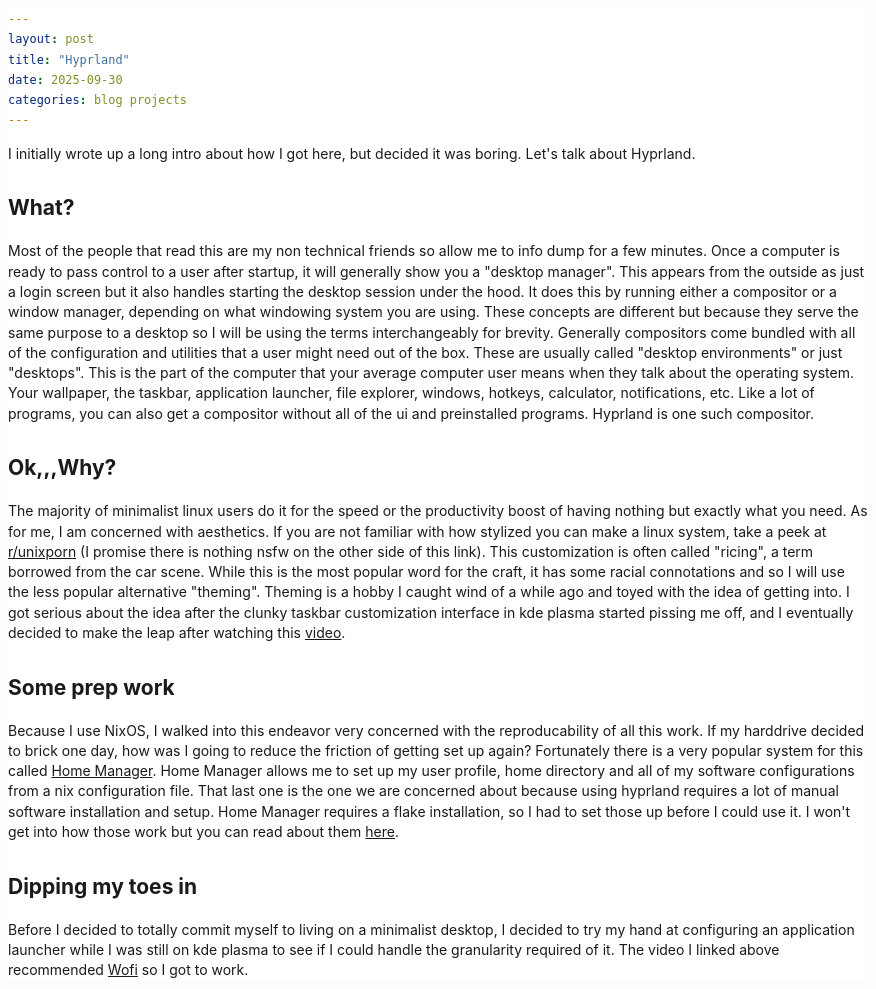 ```yaml
---
layout: post
title: "Hyprland"
date: 2025-09-30
categories: blog projects
---
```

I initially wrote up a long intro about how I got here, but decided it was boring. Let's talk about Hyprland.

## What?
Most of the people that read this are my non technical friends so allow me to info dump for a few minutes. Once a computer is ready to pass control to a user after startup, it will generally show you a "desktop manager". This appears from the outside as just a login screen but it also handles starting the desktop session under the hood. It does this by running either a compositor or a window manager, depending on what windowing system you are using. These concepts are different but because they serve the same purpose to a desktop so I will be using the terms interchangeably for brevity. Generally compositors come bundled with all of the configuration and utilities that a user might need out of the box. These are usually called "desktop environments" or just "desktops". This is the part of the computer that your average computer user means when they talk about the operating system. Your wallpaper, the taskbar, application launcher, file explorer, windows, hotkeys, calculator, notifications, etc. Like a lot of programs, you can also get a compositor without all of the ui and preinstalled programs. Hyprland is one such compositor.

## Ok,,,Why?
The majority of minimalist linux users do it for the speed or the productivity boost of having nothing but exactly what you need. As for me, I am concerned with aesthetics. If you are not familiar with how stylized you can make a linux system, take a peek at [r/unixporn](https://www.reddit.com/r/unixporn/) (I promise there is nothing nsfw on the other side of this link). This customization is often called "ricing", a term borrowed from the car scene. While this is the most popular word for the craft, it has some racial connotations and so I will use the less popular alternative "theming".
Theming is a hobby I caught wind of a while ago and toyed with the idea of getting into. I got serious about the idea after the clunky taskbar customization interface in kde plasma started pissing me off, and I eventually decided to make the leap after watching this [video](https://youtu.be/jFz5gLqv-FM?si=saTTmjNjr9yBC3GX).

## Some prep work
Because I use NixOS, I walked into this endeavor very concerned with the reproducability of all this work. If my harddrive decided to brick one day, how was I going to reduce the friction of getting set up again? Fortunately there is a very popular system for this called [Home Manager](https://github.com/nix-community/home-manager). Home Manager allows me to set up my user profile, home directory and all of my software configurations from a nix configuration file. That last one is the one we are concerned about because using hyprland requires a lot of manual software installation and setup. Home Manager requires a flake installation, so I had to set those up before I could use it. I won't get into how those work but you can read about them [here](https://nixos.wiki/wiki/flakes). 

## Dipping my toes in
Before I decided to totally commit myself to living on a minimalist desktop, I decided to try my hand at configuring an application launcher while I was still on kde plasma to see if I could handle the granularity required of it. The video I linked above recommended [Wofi](https://github.com/SimplyCEO/wofi) so I got to work.
